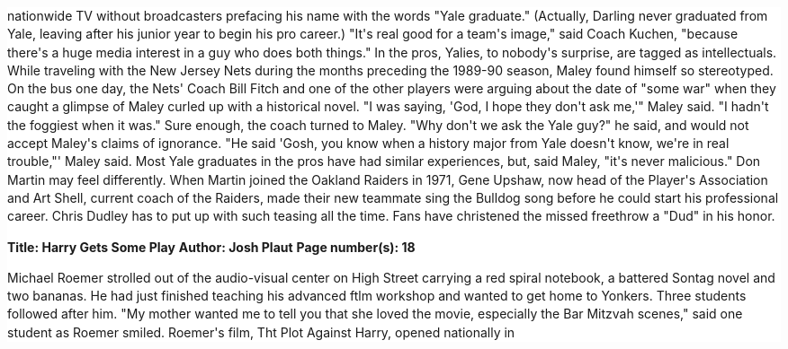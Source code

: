 nationwide TV without broadcasters 
prefacing his name with the words 
"Yale graduate." (Actually, Darling 
never graduated from Yale, leaving 
after his junior year to begin his pro 
career.) "It's real good for a team's 
image," said Coach Kuchen, "because 
there's a huge media interest in a guy 
who does both things." 
In the pros, Yalies, to nobody's 
surprise, are tagged as intellectuals. 
While traveling with the New Jersey 
Nets during the months preceding the 
1989-90 season, Maley found himself 
so stereotyped. On the bus one day, 
the Nets' Coach Bill Fitch and one of 
the other players were arguing about 
the date of "some war" when they 
caught a glimpse of Maley curled up 
with a historical novel. "I was saying, 
'God, I hope they don't ask me,'" 
Maley said. "I hadn't the foggiest when 
it was." Sure enough, the coach turned 
to Maley. "Why don't we ask the Yale 
guy?" he said, and would not accept 
Maley's claims of ignorance. "He said 
'Gosh, you know when a history major 
from Yale doesn't know, we're in real 
trouble,"' Maley said. 
Most Yale graduates in the pros 
have had similar experiences, but, said 
Maley, "it's never malicious." Don 
Martin may feel differently. When 
Martin joined the Oakland Raiders in 
1971, Gene Upshaw, now head of the 
Player's Association and Art Shell, 
current coach of the Raiders, made 
their new teammate sing the Bulldog 
song before he could start his 
professional career. Chris Dudley has 
to put up with such teasing all the time. 
Fans have christened the missed 
freethrow a "Dud" in his honor. 


**Title: Harry Gets Some Play**
**Author: Josh Plaut**
**Page number(s): 18**

Michael Roemer strolled out of the 
audio-visual center on High Street 
carrying a red spiral notebook, a 
battered Sontag 
novel and 
two 
bananas. He had just finished teaching 
his advanced ftlm 
workshop and 
wanted to get home to Yonkers. Three 
students followed after him. 
"My mother wanted me to tell you 
that she loved the movie, especially the 
Bar Mitzvah scenes," said one student 
as Roemer smiled. Roemer's film, Tht 
Plot Against Harry, opened nationally in 